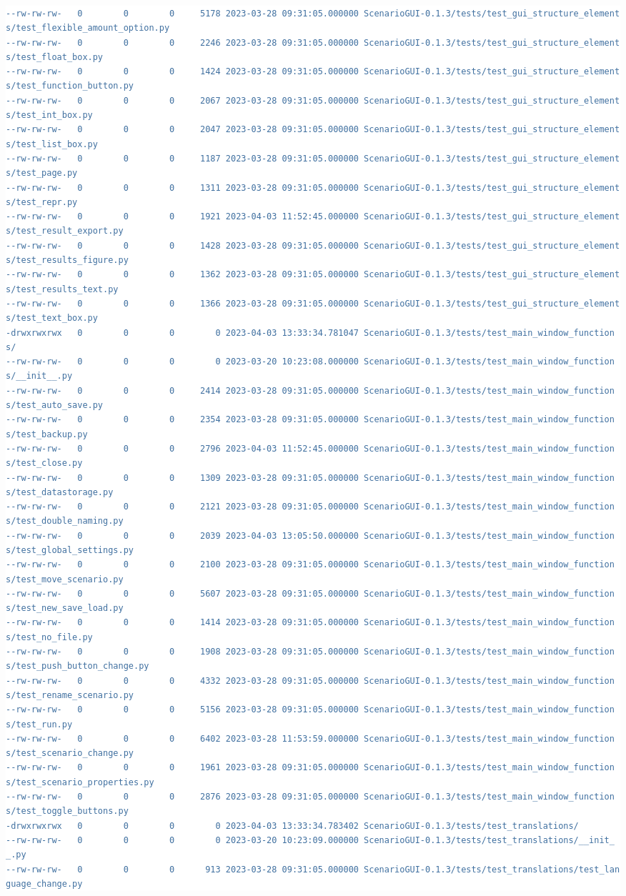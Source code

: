 ```diff
--rw-rw-rw-   0        0        0     5178 2023-03-28 09:31:05.000000 ScenarioGUI-0.1.3/tests/test_gui_structure_elements/test_flexible_amount_option.py
--rw-rw-rw-   0        0        0     2246 2023-03-28 09:31:05.000000 ScenarioGUI-0.1.3/tests/test_gui_structure_elements/test_float_box.py
--rw-rw-rw-   0        0        0     1424 2023-03-28 09:31:05.000000 ScenarioGUI-0.1.3/tests/test_gui_structure_elements/test_function_button.py
--rw-rw-rw-   0        0        0     2067 2023-03-28 09:31:05.000000 ScenarioGUI-0.1.3/tests/test_gui_structure_elements/test_int_box.py
--rw-rw-rw-   0        0        0     2047 2023-03-28 09:31:05.000000 ScenarioGUI-0.1.3/tests/test_gui_structure_elements/test_list_box.py
--rw-rw-rw-   0        0        0     1187 2023-03-28 09:31:05.000000 ScenarioGUI-0.1.3/tests/test_gui_structure_elements/test_page.py
--rw-rw-rw-   0        0        0     1311 2023-03-28 09:31:05.000000 ScenarioGUI-0.1.3/tests/test_gui_structure_elements/test_repr.py
--rw-rw-rw-   0        0        0     1921 2023-04-03 11:52:45.000000 ScenarioGUI-0.1.3/tests/test_gui_structure_elements/test_result_export.py
--rw-rw-rw-   0        0        0     1428 2023-03-28 09:31:05.000000 ScenarioGUI-0.1.3/tests/test_gui_structure_elements/test_results_figure.py
--rw-rw-rw-   0        0        0     1362 2023-03-28 09:31:05.000000 ScenarioGUI-0.1.3/tests/test_gui_structure_elements/test_results_text.py
--rw-rw-rw-   0        0        0     1366 2023-03-28 09:31:05.000000 ScenarioGUI-0.1.3/tests/test_gui_structure_elements/test_text_box.py
-drwxrwxrwx   0        0        0        0 2023-04-03 13:33:34.781047 ScenarioGUI-0.1.3/tests/test_main_window_functions/
--rw-rw-rw-   0        0        0        0 2023-03-20 10:23:08.000000 ScenarioGUI-0.1.3/tests/test_main_window_functions/__init__.py
--rw-rw-rw-   0        0        0     2414 2023-03-28 09:31:05.000000 ScenarioGUI-0.1.3/tests/test_main_window_functions/test_auto_save.py
--rw-rw-rw-   0        0        0     2354 2023-03-28 09:31:05.000000 ScenarioGUI-0.1.3/tests/test_main_window_functions/test_backup.py
--rw-rw-rw-   0        0        0     2796 2023-04-03 11:52:45.000000 ScenarioGUI-0.1.3/tests/test_main_window_functions/test_close.py
--rw-rw-rw-   0        0        0     1309 2023-03-28 09:31:05.000000 ScenarioGUI-0.1.3/tests/test_main_window_functions/test_datastorage.py
--rw-rw-rw-   0        0        0     2121 2023-03-28 09:31:05.000000 ScenarioGUI-0.1.3/tests/test_main_window_functions/test_double_naming.py
--rw-rw-rw-   0        0        0     2039 2023-04-03 13:05:50.000000 ScenarioGUI-0.1.3/tests/test_main_window_functions/test_global_settings.py
--rw-rw-rw-   0        0        0     2100 2023-03-28 09:31:05.000000 ScenarioGUI-0.1.3/tests/test_main_window_functions/test_move_scenario.py
--rw-rw-rw-   0        0        0     5607 2023-03-28 09:31:05.000000 ScenarioGUI-0.1.3/tests/test_main_window_functions/test_new_save_load.py
--rw-rw-rw-   0        0        0     1414 2023-03-28 09:31:05.000000 ScenarioGUI-0.1.3/tests/test_main_window_functions/test_no_file.py
--rw-rw-rw-   0        0        0     1908 2023-03-28 09:31:05.000000 ScenarioGUI-0.1.3/tests/test_main_window_functions/test_push_button_change.py
--rw-rw-rw-   0        0        0     4332 2023-03-28 09:31:05.000000 ScenarioGUI-0.1.3/tests/test_main_window_functions/test_rename_scenario.py
--rw-rw-rw-   0        0        0     5156 2023-03-28 09:31:05.000000 ScenarioGUI-0.1.3/tests/test_main_window_functions/test_run.py
--rw-rw-rw-   0        0        0     6402 2023-03-28 11:53:59.000000 ScenarioGUI-0.1.3/tests/test_main_window_functions/test_scenario_change.py
--rw-rw-rw-   0        0        0     1961 2023-03-28 09:31:05.000000 ScenarioGUI-0.1.3/tests/test_main_window_functions/test_scenario_properties.py
--rw-rw-rw-   0        0        0     2876 2023-03-28 09:31:05.000000 ScenarioGUI-0.1.3/tests/test_main_window_functions/test_toggle_buttons.py
-drwxrwxrwx   0        0        0        0 2023-04-03 13:33:34.783402 ScenarioGUI-0.1.3/tests/test_translations/
--rw-rw-rw-   0        0        0        0 2023-03-20 10:23:09.000000 ScenarioGUI-0.1.3/tests/test_translations/__init__.py
--rw-rw-rw-   0        0        0      913 2023-03-28 09:31:05.000000 ScenarioGUI-0.1.3/tests/test_translations/test_language_change.py
```